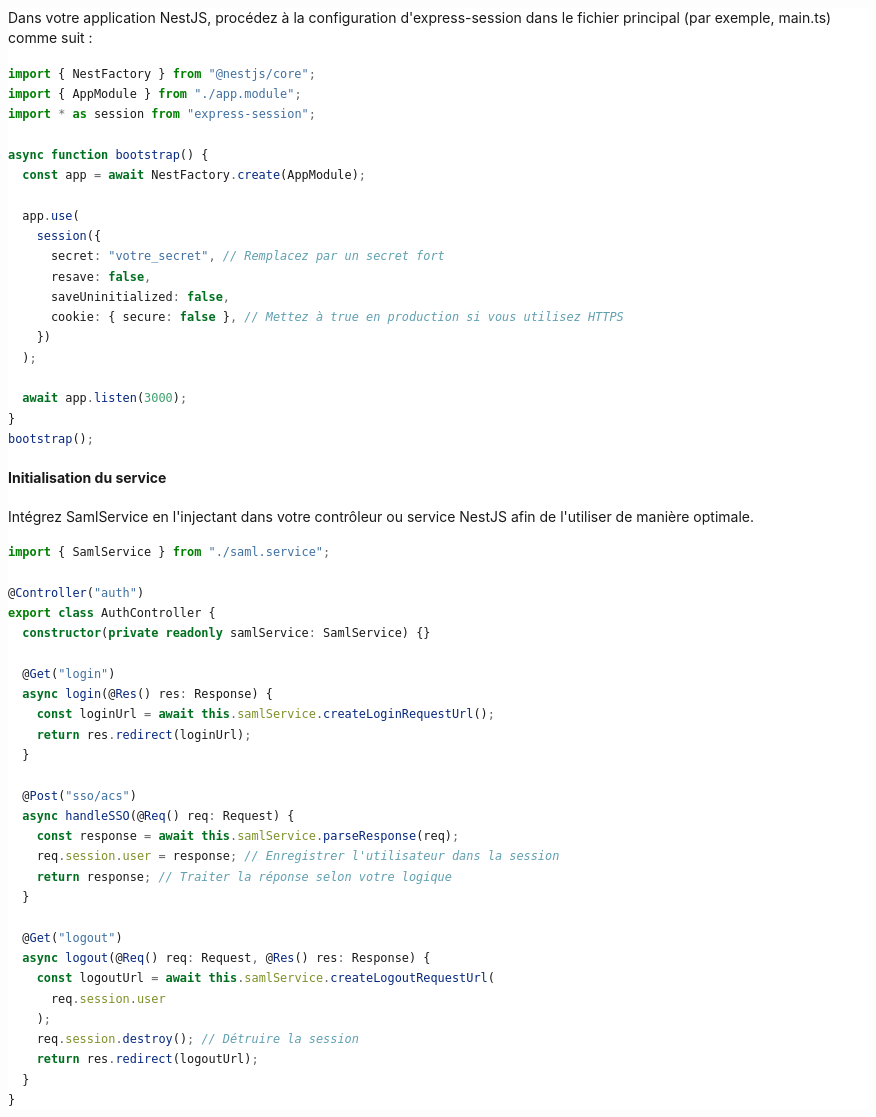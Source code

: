 Dans votre application NestJS, procédez à la configuration d'express-session dans le fichier principal (par exemple, main.ts) comme suit :

```typescript
import { NestFactory } from "@nestjs/core";
import { AppModule } from "./app.module";
import * as session from "express-session";

async function bootstrap() {
  const app = await NestFactory.create(AppModule);

  app.use(
    session({
      secret: "votre_secret", // Remplacez par un secret fort
      resave: false,
      saveUninitialized: false,
      cookie: { secure: false }, // Mettez à true en production si vous utilisez HTTPS
    })
  );

  await app.listen(3000);
}
bootstrap();
```

#### Initialisation du service

Intégrez SamlService en l'injectant dans votre contrôleur ou service NestJS afin de l'utiliser de manière optimale.

```typescript
import { SamlService } from "./saml.service";

@Controller("auth")
export class AuthController {
  constructor(private readonly samlService: SamlService) {}

  @Get("login")
  async login(@Res() res: Response) {
    const loginUrl = await this.samlService.createLoginRequestUrl();
    return res.redirect(loginUrl);
  }

  @Post("sso/acs")
  async handleSSO(@Req() req: Request) {
    const response = await this.samlService.parseResponse(req);
    req.session.user = response; // Enregistrer l'utilisateur dans la session
    return response; // Traiter la réponse selon votre logique
  }

  @Get("logout")
  async logout(@Req() req: Request, @Res() res: Response) {
    const logoutUrl = await this.samlService.createLogoutRequestUrl(
      req.session.user
    );
    req.session.destroy(); // Détruire la session
    return res.redirect(logoutUrl);
  }
}
```
